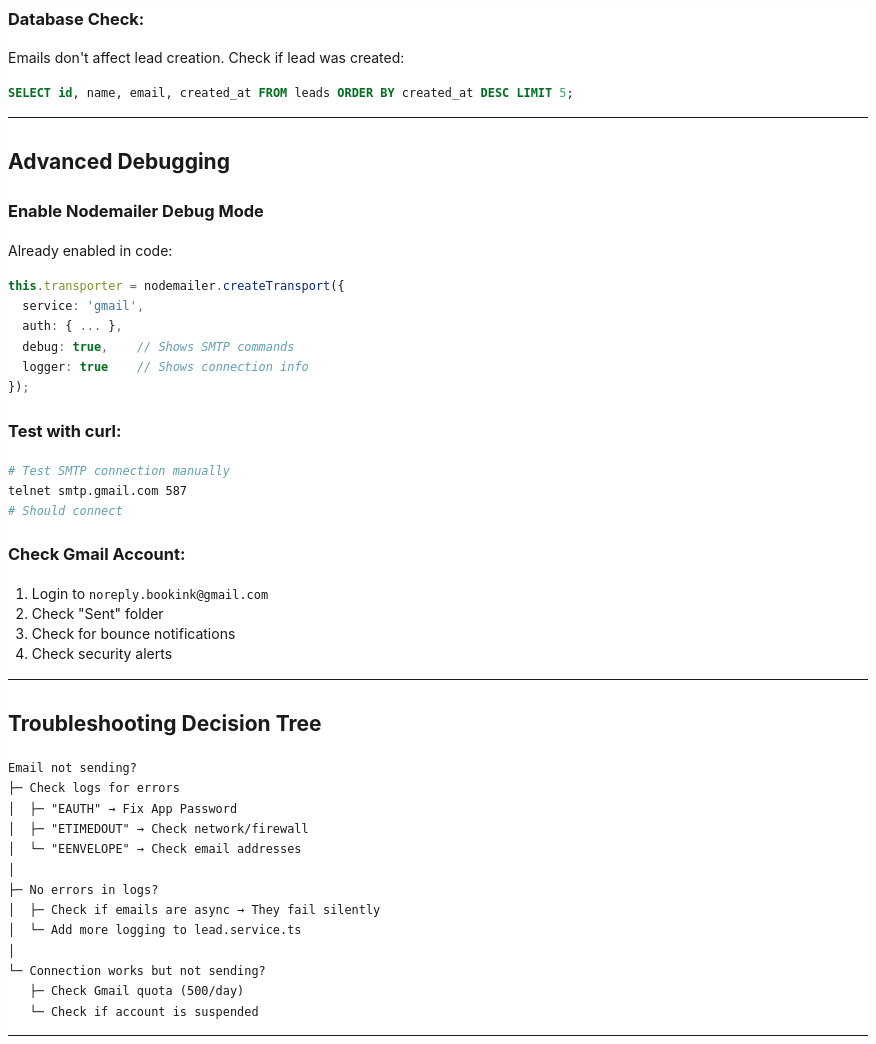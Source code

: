 ### Database Check:
Emails don't affect lead creation. Check if lead was created:
```sql
SELECT id, name, email, created_at FROM leads ORDER BY created_at DESC LIMIT 5;
```

---

## Advanced Debugging

### Enable Nodemailer Debug Mode
Already enabled in code:
```typescript
this.transporter = nodemailer.createTransport({
  service: 'gmail',
  auth: { ... },
  debug: true,    // Shows SMTP commands
  logger: true    // Shows connection info
});
```

### Test with curl:
```bash
# Test SMTP connection manually
telnet smtp.gmail.com 587
# Should connect
```

### Check Gmail Account:
1. Login to `noreply.bookink@gmail.com`
2. Check "Sent" folder
3. Check for bounce notifications
4. Check security alerts

---

## Troubleshooting Decision Tree

```
Email not sending?
├─ Check logs for errors
│  ├─ "EAUTH" → Fix App Password
│  ├─ "ETIMEDOUT" → Check network/firewall
│  └─ "EENVELOPE" → Check email addresses
│
├─ No errors in logs?
│  ├─ Check if emails are async → They fail silently
│  └─ Add more logging to lead.service.ts
│
└─ Connection works but not sending?
   ├─ Check Gmail quota (500/day)
   └─ Check if account is suspended
```

---